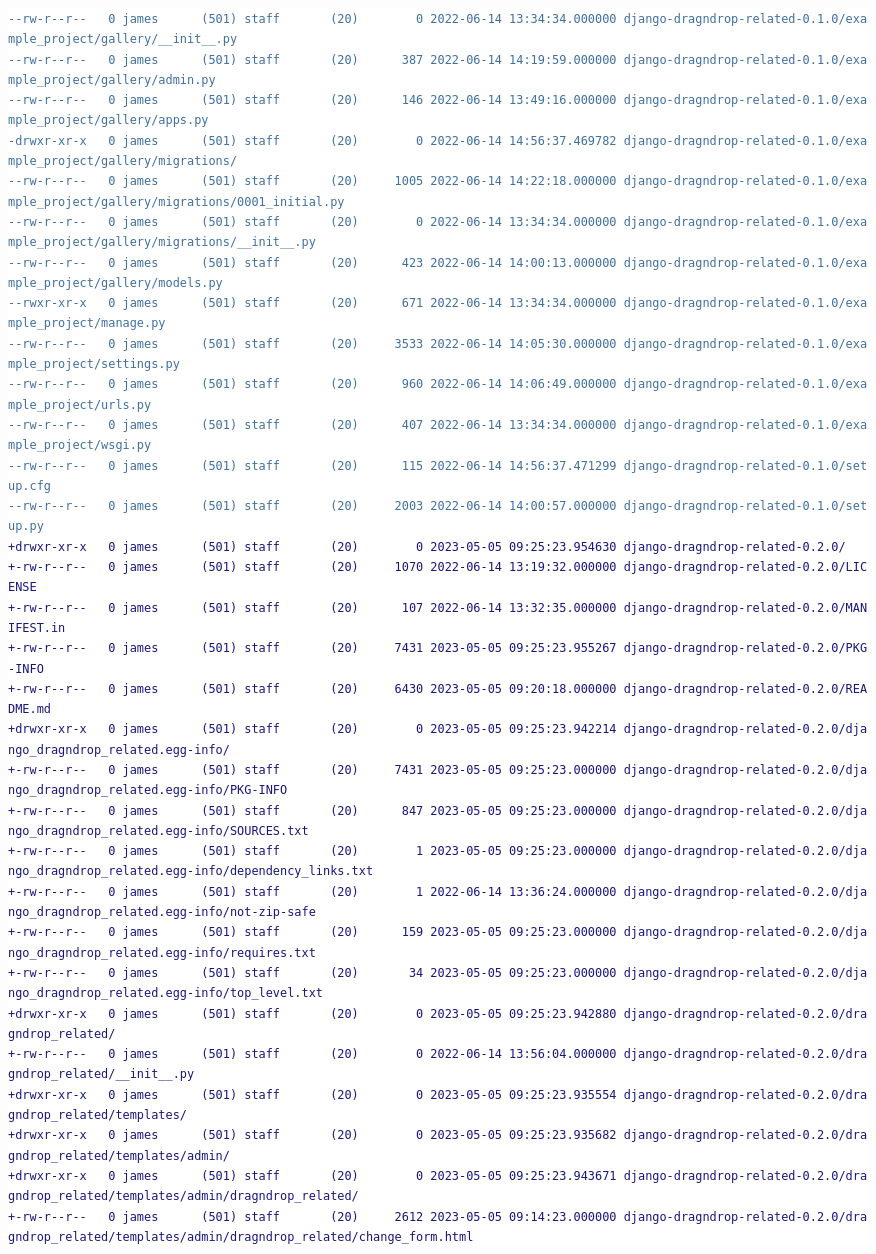 ```diff
--rw-r--r--   0 james      (501) staff       (20)        0 2022-06-14 13:34:34.000000 django-dragndrop-related-0.1.0/example_project/gallery/__init__.py
--rw-r--r--   0 james      (501) staff       (20)      387 2022-06-14 14:19:59.000000 django-dragndrop-related-0.1.0/example_project/gallery/admin.py
--rw-r--r--   0 james      (501) staff       (20)      146 2022-06-14 13:49:16.000000 django-dragndrop-related-0.1.0/example_project/gallery/apps.py
-drwxr-xr-x   0 james      (501) staff       (20)        0 2022-06-14 14:56:37.469782 django-dragndrop-related-0.1.0/example_project/gallery/migrations/
--rw-r--r--   0 james      (501) staff       (20)     1005 2022-06-14 14:22:18.000000 django-dragndrop-related-0.1.0/example_project/gallery/migrations/0001_initial.py
--rw-r--r--   0 james      (501) staff       (20)        0 2022-06-14 13:34:34.000000 django-dragndrop-related-0.1.0/example_project/gallery/migrations/__init__.py
--rw-r--r--   0 james      (501) staff       (20)      423 2022-06-14 14:00:13.000000 django-dragndrop-related-0.1.0/example_project/gallery/models.py
--rwxr-xr-x   0 james      (501) staff       (20)      671 2022-06-14 13:34:34.000000 django-dragndrop-related-0.1.0/example_project/manage.py
--rw-r--r--   0 james      (501) staff       (20)     3533 2022-06-14 14:05:30.000000 django-dragndrop-related-0.1.0/example_project/settings.py
--rw-r--r--   0 james      (501) staff       (20)      960 2022-06-14 14:06:49.000000 django-dragndrop-related-0.1.0/example_project/urls.py
--rw-r--r--   0 james      (501) staff       (20)      407 2022-06-14 13:34:34.000000 django-dragndrop-related-0.1.0/example_project/wsgi.py
--rw-r--r--   0 james      (501) staff       (20)      115 2022-06-14 14:56:37.471299 django-dragndrop-related-0.1.0/setup.cfg
--rw-r--r--   0 james      (501) staff       (20)     2003 2022-06-14 14:00:57.000000 django-dragndrop-related-0.1.0/setup.py
+drwxr-xr-x   0 james      (501) staff       (20)        0 2023-05-05 09:25:23.954630 django-dragndrop-related-0.2.0/
+-rw-r--r--   0 james      (501) staff       (20)     1070 2022-06-14 13:19:32.000000 django-dragndrop-related-0.2.0/LICENSE
+-rw-r--r--   0 james      (501) staff       (20)      107 2022-06-14 13:32:35.000000 django-dragndrop-related-0.2.0/MANIFEST.in
+-rw-r--r--   0 james      (501) staff       (20)     7431 2023-05-05 09:25:23.955267 django-dragndrop-related-0.2.0/PKG-INFO
+-rw-r--r--   0 james      (501) staff       (20)     6430 2023-05-05 09:20:18.000000 django-dragndrop-related-0.2.0/README.md
+drwxr-xr-x   0 james      (501) staff       (20)        0 2023-05-05 09:25:23.942214 django-dragndrop-related-0.2.0/django_dragndrop_related.egg-info/
+-rw-r--r--   0 james      (501) staff       (20)     7431 2023-05-05 09:25:23.000000 django-dragndrop-related-0.2.0/django_dragndrop_related.egg-info/PKG-INFO
+-rw-r--r--   0 james      (501) staff       (20)      847 2023-05-05 09:25:23.000000 django-dragndrop-related-0.2.0/django_dragndrop_related.egg-info/SOURCES.txt
+-rw-r--r--   0 james      (501) staff       (20)        1 2023-05-05 09:25:23.000000 django-dragndrop-related-0.2.0/django_dragndrop_related.egg-info/dependency_links.txt
+-rw-r--r--   0 james      (501) staff       (20)        1 2022-06-14 13:36:24.000000 django-dragndrop-related-0.2.0/django_dragndrop_related.egg-info/not-zip-safe
+-rw-r--r--   0 james      (501) staff       (20)      159 2023-05-05 09:25:23.000000 django-dragndrop-related-0.2.0/django_dragndrop_related.egg-info/requires.txt
+-rw-r--r--   0 james      (501) staff       (20)       34 2023-05-05 09:25:23.000000 django-dragndrop-related-0.2.0/django_dragndrop_related.egg-info/top_level.txt
+drwxr-xr-x   0 james      (501) staff       (20)        0 2023-05-05 09:25:23.942880 django-dragndrop-related-0.2.0/dragndrop_related/
+-rw-r--r--   0 james      (501) staff       (20)        0 2022-06-14 13:56:04.000000 django-dragndrop-related-0.2.0/dragndrop_related/__init__.py
+drwxr-xr-x   0 james      (501) staff       (20)        0 2023-05-05 09:25:23.935554 django-dragndrop-related-0.2.0/dragndrop_related/templates/
+drwxr-xr-x   0 james      (501) staff       (20)        0 2023-05-05 09:25:23.935682 django-dragndrop-related-0.2.0/dragndrop_related/templates/admin/
+drwxr-xr-x   0 james      (501) staff       (20)        0 2023-05-05 09:25:23.943671 django-dragndrop-related-0.2.0/dragndrop_related/templates/admin/dragndrop_related/
+-rw-r--r--   0 james      (501) staff       (20)     2612 2023-05-05 09:14:23.000000 django-dragndrop-related-0.2.0/dragndrop_related/templates/admin/dragndrop_related/change_form.html
```